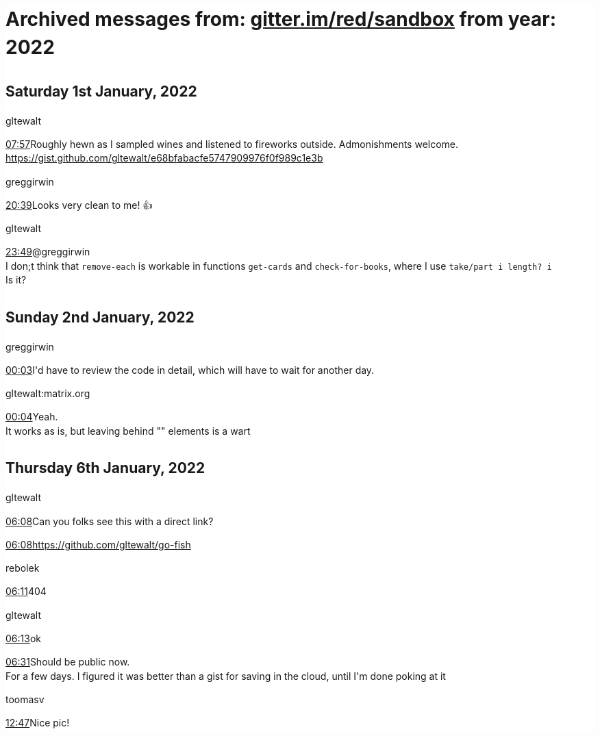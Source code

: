 # Archived messages from: [gitter.im/red/sandbox](/gitter.im/red/sandbox/) from year: 2022

## Saturday 1st January, 2022

gltewalt

[07:57](#msg61d0095346529077f5624c9c)Roughly hewn as I sampled wines and listened to fireworks outside. Admonishments welcome.  
https://gist.github.com/gltewalt/e68bfabacfe5747909976f0f989c1e3b

greggirwin

[20:39](#msg61d0bc186d9ba233289e92b9)Looks very clean to me! :+1:

gltewalt

[23:49](#msg61d0e8a32a210c38c1a9bf32)@greggirwin  
I don;t think that `remove-each` is workable in functions `get-cards` and `check-for-books`, where I use `take/part i length? i`  
Is it?

## Sunday 2nd January, 2022

greggirwin

[00:03](#msg61d0ebbcd41a5853f92d1a5d)I'd have to review the code in detail, which will have to wait for another day.

gltewalt:matrix.org

[00:04](#msg61d0ebf85ee4df335ac3a82c)Yeah.  
It works as is, but leaving behind "" elements is a wart

## Thursday 6th January, 2022

gltewalt

[06:08](#msg61d687609a335454060b2d3e)Can you folks see this with a direct link?

[06:08](#msg61d6876282a4667b25605c27)https://github.com/gltewalt/go-fish

rebolek

[06:11](#msg61d68816742c3d4b2182bffd)404

gltewalt

[06:13](#msg61d6886df5a3947800ef3d17)ok

[06:31](#msg61d68cad742c3d4b2182c7f5)Should be public now.  
For a few days. I figured it was better than a gist for saving in the cloud, until I'm done poking at it

toomasv

[12:47](#msg61d6e4c59a335454060be76c)Nice pic!
